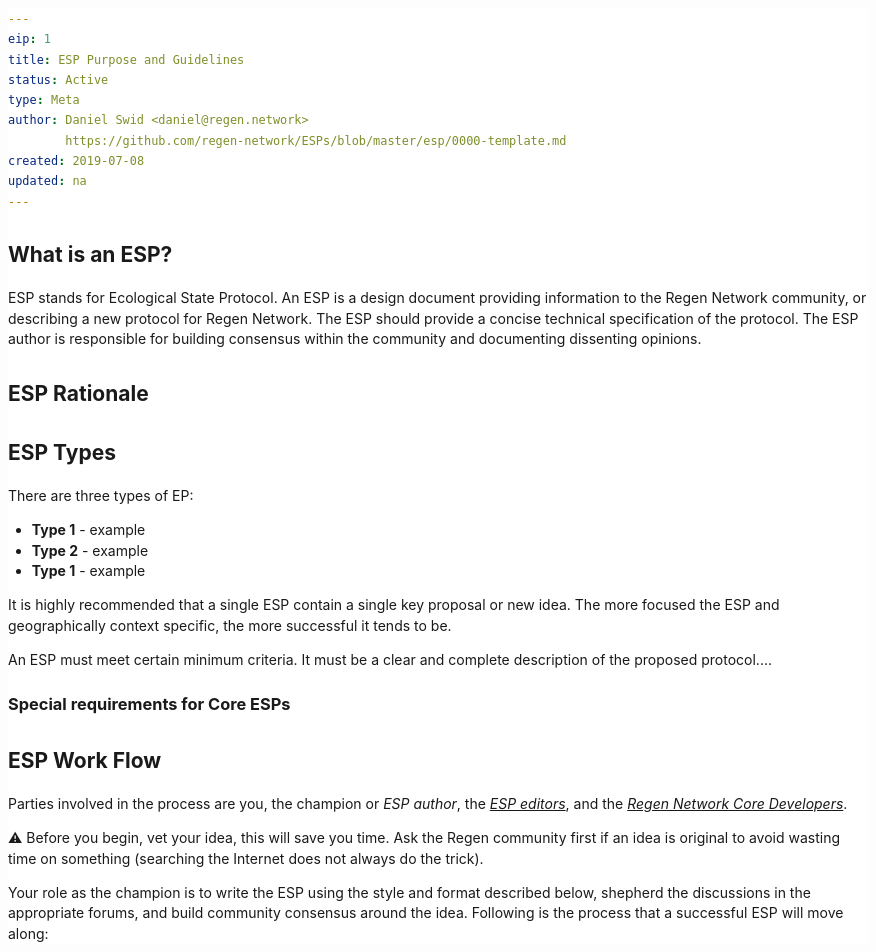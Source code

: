 ```yaml
---
eip: 1
title: ESP Purpose and Guidelines
status: Active
type: Meta
author: Daniel Swid <daniel@regen.network>
        https://github.com/regen-network/ESPs/blob/master/esp/0000-template.md
created: 2019-07-08
updated: na
---
```


## What is an ESP?

ESP stands for Ecological State Protocol. An ESP is a design document providing information to the Regen Network community, or describing a new protocol for Regen Network. The ESP should provide a concise technical specification of the protocol. The ESP author is responsible for building consensus within the community and documenting dissenting opinions.

## ESP Rationale

## ESP Types

There are three types of EP:

- **Type 1** - example
- **Type 2** - example  
- **Type 1** - example  

It is highly recommended that a single ESP contain a single key proposal or new idea. The more focused the ESP and geographically context specific, the more successful it tends to be. 

An ESP must meet certain minimum criteria. It must be a clear and complete description of the proposed protocol....

### Special requirements for Core ESPs

## ESP Work Flow

Parties involved in the process are you, the champion or *ESP author*, the [*ESP editors*](#esp-editors), and the [*Regen Network Core Developers*](https://github.com/orgs/regen-network/teams/dev-team).

:warning: Before you begin, vet your idea, this will save you time. Ask the Regen community first if an idea is original to avoid wasting time on something (searching the Internet does not always do the trick).

Your role as the champion is to write the ESP using the style and format described below, shepherd the discussions in the appropriate forums, and build community consensus around the idea. Following is the process that a successful ESP will move along:

